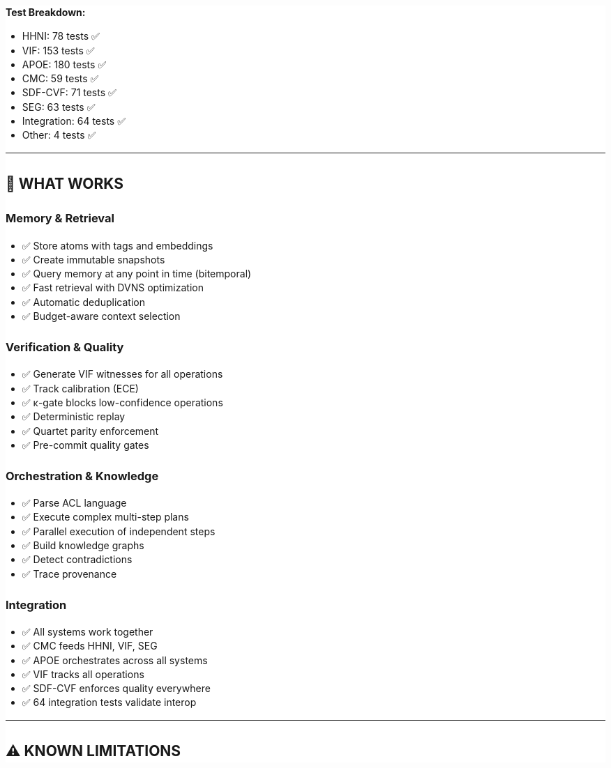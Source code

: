 **Test Breakdown:**
- HHNI: 78 tests ✅
- VIF: 153 tests ✅
- APOE: 180 tests ✅
- CMC: 59 tests ✅
- SDF-CVF: 71 tests ✅
- SEG: 63 tests ✅
- Integration: 64 tests ✅
- Other: 4 tests ✅

---

## 🚀 **WHAT WORKS**

### **Memory & Retrieval**
- ✅ Store atoms with tags and embeddings
- ✅ Create immutable snapshots
- ✅ Query memory at any point in time (bitemporal)
- ✅ Fast retrieval with DVNS optimization
- ✅ Automatic deduplication
- ✅ Budget-aware context selection

### **Verification & Quality**
- ✅ Generate VIF witnesses for all operations
- ✅ Track calibration (ECE)
- ✅ κ-gate blocks low-confidence operations
- ✅ Deterministic replay
- ✅ Quartet parity enforcement
- ✅ Pre-commit quality gates

### **Orchestration & Knowledge**
- ✅ Parse ACL language
- ✅ Execute complex multi-step plans
- ✅ Parallel execution of independent steps
- ✅ Build knowledge graphs
- ✅ Detect contradictions
- ✅ Trace provenance

### **Integration**
- ✅ All systems work together
- ✅ CMC feeds HHNI, VIF, SEG
- ✅ APOE orchestrates across all systems
- ✅ VIF tracks all operations
- ✅ SDF-CVF enforces quality everywhere
- ✅ 64 integration tests validate interop

---

## ⚠️ **KNOWN LIMITATIONS**
